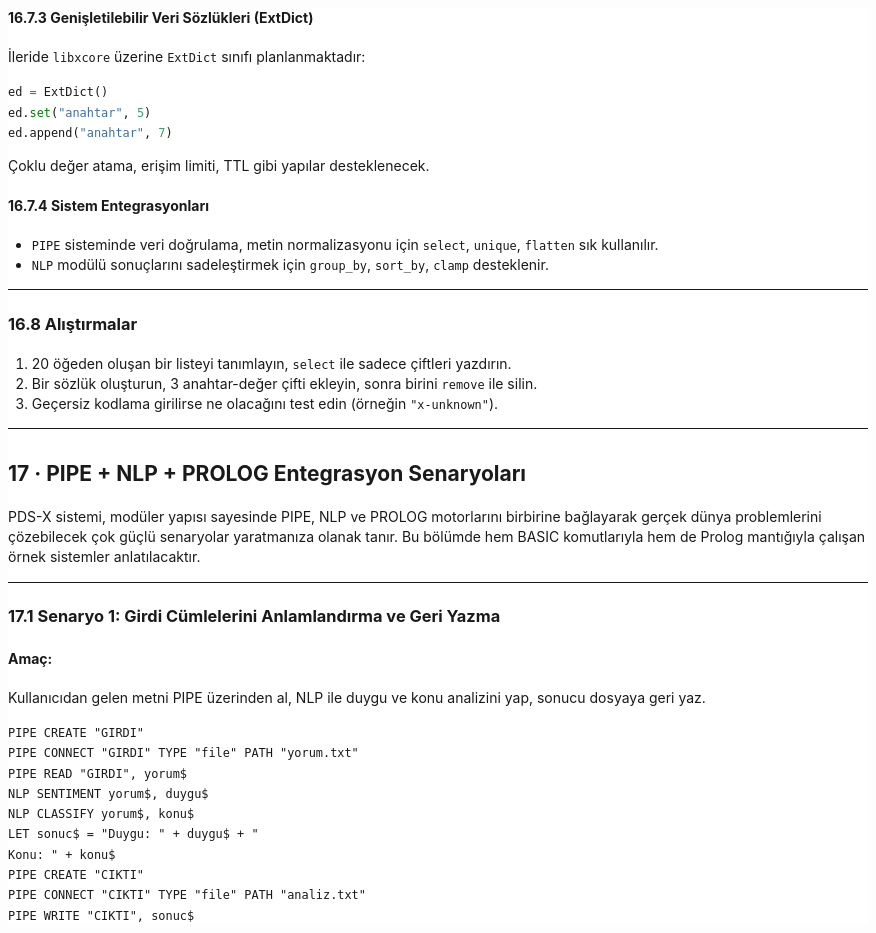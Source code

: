 
#### 16.7.3 Genişletilebilir Veri Sözlükleri (ExtDict)

İleride `libxcore` üzerine `ExtDict` sınıfı planlanmaktadır:

```python
ed = ExtDict()
ed.set("anahtar", 5)
ed.append("anahtar", 7)
```

Çoklu değer atama, erişim limiti, TTL gibi yapılar desteklenecek.

#### 16.7.4 Sistem Entegrasyonları

* `PIPE` sisteminde veri doğrulama, metin normalizasyonu için `select`, `unique`, `flatten` sık kullanılır.
* `NLP` modülü sonuçlarını sadeleştirmek için `group_by`, `sort_by`, `clamp` desteklenir.

---

### 16.8 Alıştırmalar

1. 20 öğeden oluşan bir listeyi tanımlayın, `select` ile sadece çiftleri yazdırın.
2. Bir sözlük oluşturun, 3 anahtar-değer çifti ekleyin, sonra birini `remove` ile silin.
3. Geçersiz kodlama girilirse ne olacağını test edin (örneğin `"x-unknown"`).

---

## 17 · PIPE + NLP + PROLOG Entegrasyon Senaryoları <a name="integration"></a>

PDS-X sistemi, modüler yapısı sayesinde PIPE, NLP ve PROLOG motorlarını birbirine bağlayarak gerçek dünya problemlerini çözebilecek çok güçlü senaryolar yaratmanıza olanak tanır. Bu bölümde hem BASIC komutlarıyla hem de Prolog mantığıyla çalışan örnek sistemler anlatılacaktır.

---

### 17.1 Senaryo 1: Girdi Cümlelerini Anlamlandırma ve Geri Yazma

#### Amaç:

Kullanıcıdan gelen metni PIPE üzerinden al, NLP ile duygu ve konu analizini yap, sonucu dosyaya geri yaz.

```basic
PIPE CREATE "GIRDI"
PIPE CONNECT "GIRDI" TYPE "file" PATH "yorum.txt"
PIPE READ "GIRDI", yorum$
NLP SENTIMENT yorum$, duygu$
NLP CLASSIFY yorum$, konu$
LET sonuc$ = "Duygu: " + duygu$ + "
Konu: " + konu$
PIPE CREATE "CIKTI"
PIPE CONNECT "CIKTI" TYPE "file" PATH "analiz.txt"
PIPE WRITE "CIKTI", sonuc$
```
